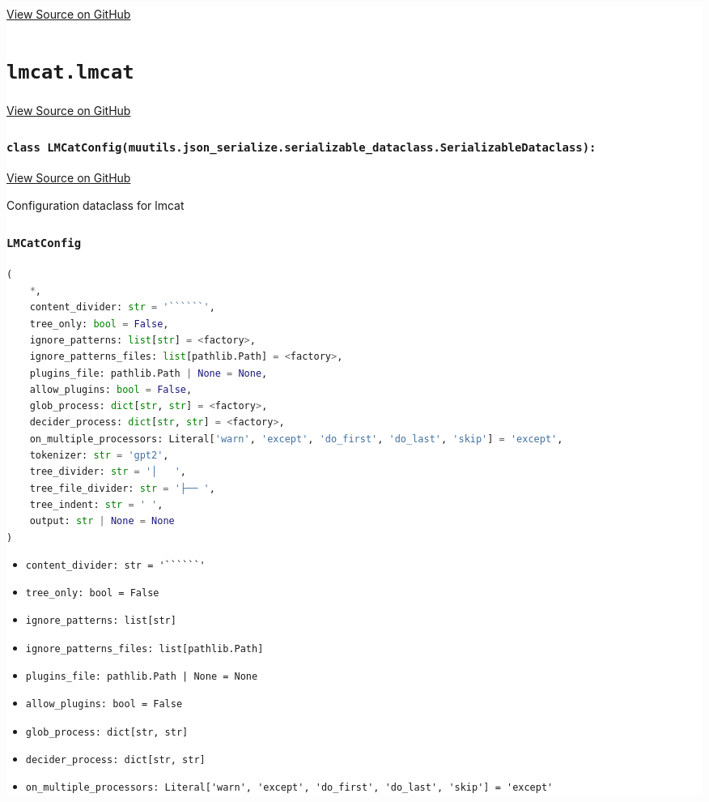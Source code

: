 [View Source on
GitHub](https://github.com/mivanit/lmcat/blob/0.1.2/lmcat.py)

# `lmcat.lmcat`

[View Source on
GitHub](https://github.com/mivanit/lmcat/blob/0.1.2/lmcat.py#L0-L457)

### `class LMCatConfig(muutils.json_serialize.serializable_dataclass.SerializableDataclass):`

[View Source on
GitHub](https://github.com/mivanit/lmcat/blob/0.1.2/lmcat.py#L35-L138)

Configuration dataclass for lmcat

### `LMCatConfig`

``` python
(
    *,
    content_divider: str = '``````',
    tree_only: bool = False,
    ignore_patterns: list[str] = <factory>,
    ignore_patterns_files: list[pathlib.Path] = <factory>,
    plugins_file: pathlib.Path | None = None,
    allow_plugins: bool = False,
    glob_process: dict[str, str] = <factory>,
    decider_process: dict[str, str] = <factory>,
    on_multiple_processors: Literal['warn', 'except', 'do_first', 'do_last', 'skip'] = 'except',
    tokenizer: str = 'gpt2',
    tree_divider: str = '│   ',
    tree_file_divider: str = '├── ',
    tree_indent: str = ' ',
    output: str | None = None
)
```

- ``````` content_divider: str = '``````' ```````

- `tree_only: bool = False`

- `ignore_patterns: list[str]`

- `ignore_patterns_files: list[pathlib.Path]`

- `plugins_file: pathlib.Path | None = None`

- `allow_plugins: bool = False`

- `glob_process: dict[str, str]`

- `decider_process: dict[str, str]`

- `on_multiple_processors: Literal['warn', 'except', 'do_first', 'do_last', 'skip'] = 'except'`
